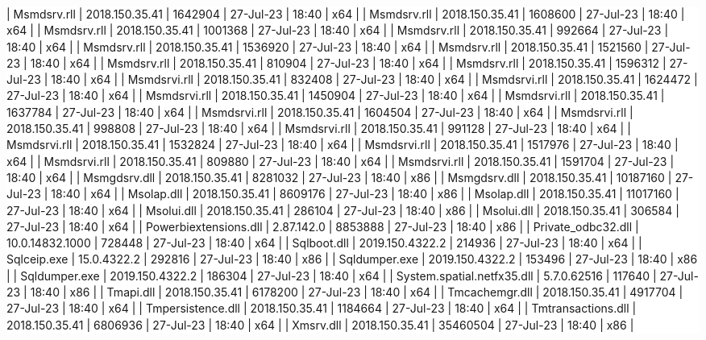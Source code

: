 | Msmdsrv.rll                                               | 2018.150.35.41  | 1642904   | 27-Jul-23 | 18:40 | x64      |
| Msmdsrv.rll                                               | 2018.150.35.41  | 1608600   | 27-Jul-23 | 18:40 | x64      |
| Msmdsrv.rll                                               | 2018.150.35.41  | 1001368   | 27-Jul-23 | 18:40 | x64      |
| Msmdsrv.rll                                               | 2018.150.35.41  | 992664    | 27-Jul-23 | 18:40 | x64      |
| Msmdsrv.rll                                               | 2018.150.35.41  | 1536920   | 27-Jul-23 | 18:40 | x64      |
| Msmdsrv.rll                                               | 2018.150.35.41  | 1521560   | 27-Jul-23 | 18:40 | x64      |
| Msmdsrv.rll                                               | 2018.150.35.41  | 810904    | 27-Jul-23 | 18:40 | x64      |
| Msmdsrv.rll                                               | 2018.150.35.41  | 1596312   | 27-Jul-23 | 18:40 | x64      |
| Msmdsrvi.rll                                              | 2018.150.35.41  | 832408    | 27-Jul-23 | 18:40 | x64      |
| Msmdsrvi.rll                                              | 2018.150.35.41  | 1624472   | 27-Jul-23 | 18:40 | x64      |
| Msmdsrvi.rll                                              | 2018.150.35.41  | 1450904   | 27-Jul-23 | 18:40 | x64      |
| Msmdsrvi.rll                                              | 2018.150.35.41  | 1637784   | 27-Jul-23 | 18:40 | x64      |
| Msmdsrvi.rll                                              | 2018.150.35.41  | 1604504   | 27-Jul-23 | 18:40 | x64      |
| Msmdsrvi.rll                                              | 2018.150.35.41  | 998808    | 27-Jul-23 | 18:40 | x64      |
| Msmdsrvi.rll                                              | 2018.150.35.41  | 991128    | 27-Jul-23 | 18:40 | x64      |
| Msmdsrvi.rll                                              | 2018.150.35.41  | 1532824   | 27-Jul-23 | 18:40 | x64      |
| Msmdsrvi.rll                                              | 2018.150.35.41  | 1517976   | 27-Jul-23 | 18:40 | x64      |
| Msmdsrvi.rll                                              | 2018.150.35.41  | 809880    | 27-Jul-23 | 18:40 | x64      |
| Msmdsrvi.rll                                              | 2018.150.35.41  | 1591704   | 27-Jul-23 | 18:40 | x64      |
| Msmgdsrv.dll                                              | 2018.150.35.41  | 8281032   | 27-Jul-23 | 18:40 | x86      |
| Msmgdsrv.dll                                              | 2018.150.35.41  | 10187160  | 27-Jul-23 | 18:40 | x64      |
| Msolap.dll                                                | 2018.150.35.41  | 8609176   | 27-Jul-23 | 18:40 | x86      |
| Msolap.dll                                                | 2018.150.35.41  | 11017160  | 27-Jul-23 | 18:40 | x64      |
| Msolui.dll                                                | 2018.150.35.41  | 286104    | 27-Jul-23 | 18:40 | x86      |
| Msolui.dll                                                | 2018.150.35.41  | 306584    | 27-Jul-23 | 18:40 | x64      |
| Powerbiextensions.dll                                     | 2.87.142.0      | 8853888   | 27-Jul-23 | 18:40 | x86      |
| Private_odbc32.dll                                        | 10.0.14832.1000 | 728448    | 27-Jul-23 | 18:40 | x64      |
| Sqlboot.dll                                               | 2019.150.4322.2 | 214936    | 27-Jul-23 | 18:40 | x64      |
| Sqlceip.exe                                               | 15.0.4322.2     | 292816    | 27-Jul-23 | 18:40 | x86      |
| Sqldumper.exe                                             | 2019.150.4322.2 | 153496    | 27-Jul-23 | 18:40 | x86      |
| Sqldumper.exe                                             | 2019.150.4322.2 | 186304    | 27-Jul-23 | 18:40 | x64      |
| System.spatial.netfx35.dll                                | 5.7.0.62516     | 117640    | 27-Jul-23 | 18:40 | x86      |
| Tmapi.dll                                                 | 2018.150.35.41  | 6178200   | 27-Jul-23 | 18:40 | x64      |
| Tmcachemgr.dll                                            | 2018.150.35.41  | 4917704   | 27-Jul-23 | 18:40 | x64      |
| Tmpersistence.dll                                         | 2018.150.35.41  | 1184664   | 27-Jul-23 | 18:40 | x64      |
| Tmtransactions.dll                                        | 2018.150.35.41  | 6806936   | 27-Jul-23 | 18:40 | x64      |
| Xmsrv.dll                                                 | 2018.150.35.41  | 35460504  | 27-Jul-23 | 18:40 | x86      |